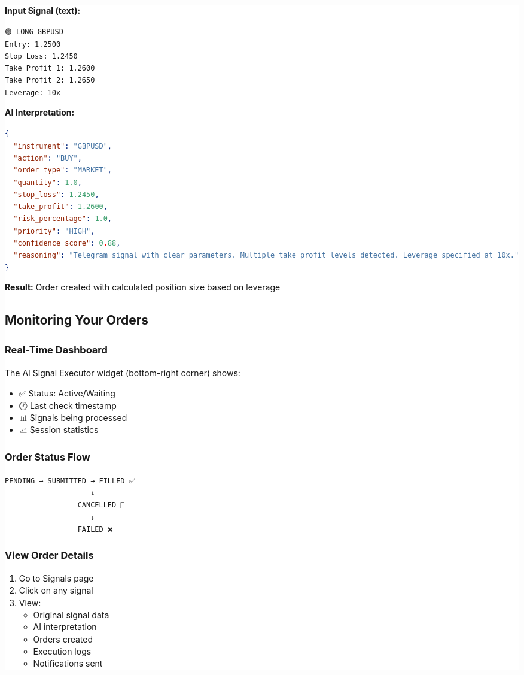 **Input Signal (text):**
```
🟢 LONG GBPUSD
Entry: 1.2500
Stop Loss: 1.2450
Take Profit 1: 1.2600
Take Profit 2: 1.2650
Leverage: 10x
```

**AI Interpretation:**
```json
{
  "instrument": "GBPUSD",
  "action": "BUY",
  "order_type": "MARKET",
  "quantity": 1.0,
  "stop_loss": 1.2450,
  "take_profit": 1.2600,
  "risk_percentage": 1.0,
  "priority": "HIGH",
  "confidence_score": 0.88,
  "reasoning": "Telegram signal with clear parameters. Multiple take profit levels detected. Leverage specified at 10x."
}
```

**Result:** Order created with calculated position size based on leverage

## Monitoring Your Orders

### Real-Time Dashboard

The AI Signal Executor widget (bottom-right corner) shows:
- ✅ Status: Active/Waiting
- 🕐 Last check timestamp
- 📊 Signals being processed
- 📈 Session statistics

### Order Status Flow

```
PENDING → SUBMITTED → FILLED ✅
                    ↓
                 CANCELLED 🚫
                    ↓
                 FAILED ❌
```

### View Order Details

1. Go to Signals page
2. Click on any signal
3. View:
   - Original signal data
   - AI interpretation
   - Orders created
   - Execution logs
   - Notifications sent
